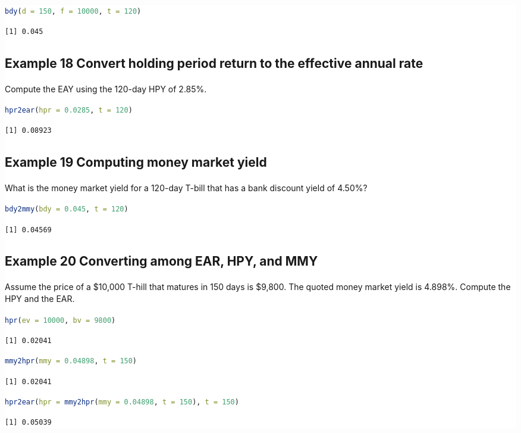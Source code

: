 ```r
bdy(d = 150, f = 10000, t = 120)
```

```
[1] 0.045
```


Example 18 Convert holding period return to the effective annual rate
------------------------------------------------------------------------
Compute the EAY using the 120-day HPY of 2.85%.    

```r
hpr2ear(hpr = 0.0285, t = 120)
```

```
[1] 0.08923
```


Example 19 Computing money market yield
-----------------------------------------------------------------------------
What is the money market yield for a 120-day T-bill that has a bank discount yield of 4.50%?    

```r
bdy2mmy(bdy = 0.045, t = 120)
```

```
[1] 0.04569
```


Example 20 Converting among EAR, HPY, and MMY
----------------------------------------------------
Assume the price of a $10,000 T-hill that matures in 150 days is $9,800. The quoted money market yield is 4.898%. Compute the HPY and the EAR.    

```r
hpr(ev = 10000, bv = 9800)
```

```
[1] 0.02041
```

```r
mmy2hpr(mmy = 0.04898, t = 150)
```

```
[1] 0.02041
```

```r
hpr2ear(hpr = mmy2hpr(mmy = 0.04898, t = 150), t = 150)
```

```
[1] 0.05039
```
